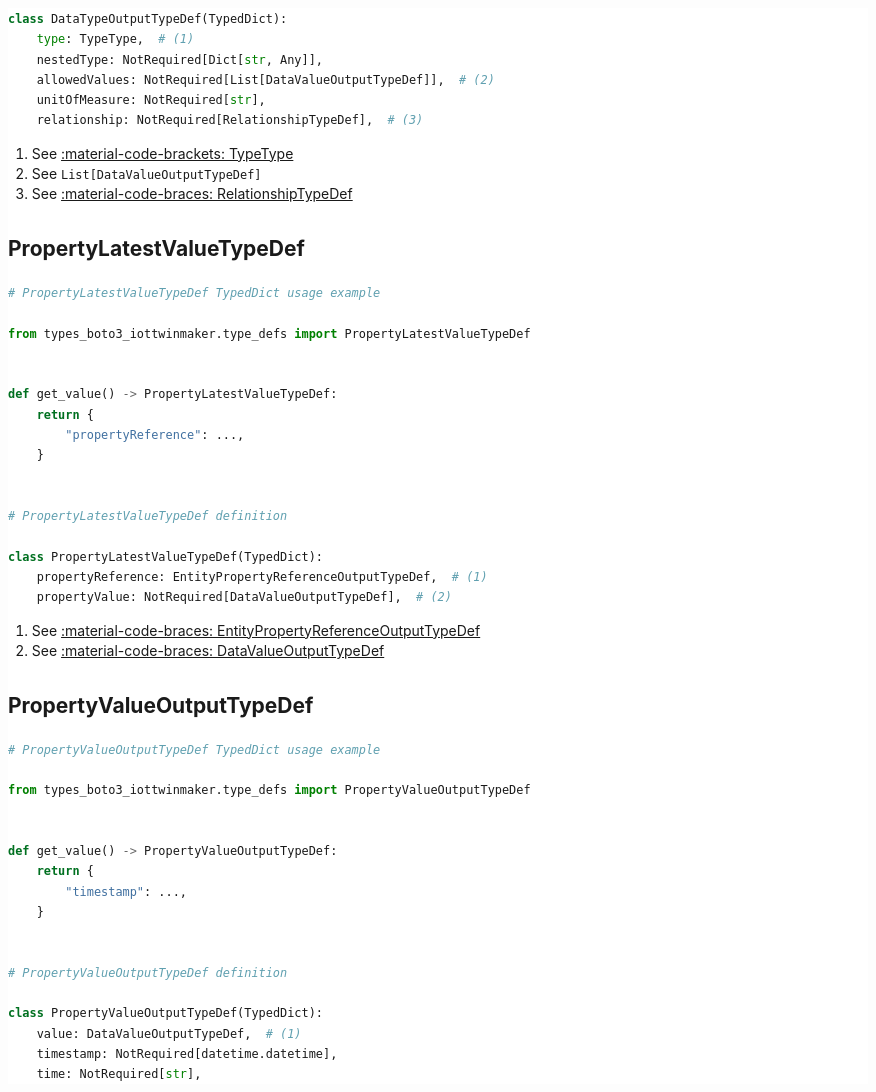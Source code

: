 ```python
class DataTypeOutputTypeDef(TypedDict):
    type: TypeType,  # (1)
    nestedType: NotRequired[Dict[str, Any]],
    allowedValues: NotRequired[List[DataValueOutputTypeDef]],  # (2)
    unitOfMeasure: NotRequired[str],
    relationship: NotRequired[RelationshipTypeDef],  # (3)
```

1. See [:material-code-brackets: TypeType](./literals.md#typetype)
2. See `List[DataValueOutputTypeDef]`
3. See [:material-code-braces: RelationshipTypeDef](./type_defs.md#relationshiptypedef)

## PropertyLatestValueTypeDef

```python
# PropertyLatestValueTypeDef TypedDict usage example

from types_boto3_iottwinmaker.type_defs import PropertyLatestValueTypeDef


def get_value() -> PropertyLatestValueTypeDef:
    return {
        "propertyReference": ...,
    }


# PropertyLatestValueTypeDef definition

class PropertyLatestValueTypeDef(TypedDict):
    propertyReference: EntityPropertyReferenceOutputTypeDef,  # (1)
    propertyValue: NotRequired[DataValueOutputTypeDef],  # (2)
```

1. See [:material-code-braces: EntityPropertyReferenceOutputTypeDef](./type_defs.md#entitypropertyreferenceoutputtypedef)
2. See [:material-code-braces: DataValueOutputTypeDef](./type_defs.md#datavalueoutputtypedef)

## PropertyValueOutputTypeDef

```python
# PropertyValueOutputTypeDef TypedDict usage example

from types_boto3_iottwinmaker.type_defs import PropertyValueOutputTypeDef


def get_value() -> PropertyValueOutputTypeDef:
    return {
        "timestamp": ...,
    }


# PropertyValueOutputTypeDef definition

class PropertyValueOutputTypeDef(TypedDict):
    value: DataValueOutputTypeDef,  # (1)
    timestamp: NotRequired[datetime.datetime],
    time: NotRequired[str],
```
